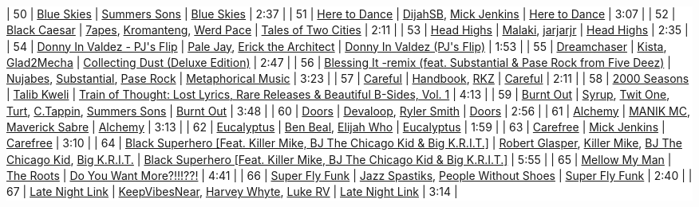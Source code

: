 | 50 | [Blue Skies](https://open.spotify.com/track/09udibRKZh5eQWyb90JHy8) | [Summers Sons](https://open.spotify.com/artist/6dX4na3KWr3yMTLU4l1W7z) | [Blue Skies](https://open.spotify.com/album/6eCXenxHKuxdl6Q9XuGSuy) | 2:37 |
| 51 | [Here to Dance](https://open.spotify.com/track/5ElEhRmLYwWWyUtGrMgRwi) | [DijahSB](https://open.spotify.com/artist/4H9N7llvyhoddyD2oIrXWt), [Mick Jenkins](https://open.spotify.com/artist/1FvjvACFvko2Z91IvDljrx) | [Here to Dance](https://open.spotify.com/album/0fkb53G3ACQvajjgSV8sd9) | 3:07 |
| 52 | [Black Caesar](https://open.spotify.com/track/4NJA5rBHWOub0CzpgDAoya) | [7apes](https://open.spotify.com/artist/4smeBjKru2y3oeQkGSfotv), [Kromanteng](https://open.spotify.com/artist/4fPiBk87lkWTYDVfo2ntGJ), [Werd Pace](https://open.spotify.com/artist/6NwNSLXKkg4ZlEbqCmqOun) | [Tales of Two Cities](https://open.spotify.com/album/3zxHKP2G7pUEcinqspnzsI) | 2:11 |
| 53 | [Head Highs](https://open.spotify.com/track/3oib1sfr5xfi3Hklnyspq8) | [Malaki](https://open.spotify.com/artist/6DWp3hFGq7c3nyQ3AT7RDF), [jarjarjr](https://open.spotify.com/artist/5ofXjDgcJSkigdj3riR40W) | [Head Highs](https://open.spotify.com/album/6r1uf6dIkqkQvqFb24zZwS) | 2:35 |
| 54 | [Donny In Valdez \- PJ's Flip](https://open.spotify.com/track/2GDzymJClRxEhhDYGwQZz6) | [Pale Jay](https://open.spotify.com/artist/7H3z77VbkJcCcFilmKqKNM), [Erick the Architect](https://open.spotify.com/artist/2mQLwfvZtvtTbipKn3xHmK) | [Donny In Valdez \(PJ's Flip\)](https://open.spotify.com/album/3FIC8oblGMKDC7Y3nLPA4Z) | 1:53 |
| 55 | [Dreamchaser](https://open.spotify.com/track/7C9Q8Q26nhw5IBloP9PGCt) | [Kista](https://open.spotify.com/artist/3lmL8QuUlvLxMly5j2nHYD), [Glad2Mecha](https://open.spotify.com/artist/6pokAyXBznXdV5T3gO6cNQ) | [Collecting Dust \(Deluxe Edition\)](https://open.spotify.com/album/7keyFWzKUZDyxMmNTCXeNl) | 2:47 |
| 56 | [Blessing It \-remix \(feat\. Substantial & Pase Rock from Five Deez\)](https://open.spotify.com/track/4MbUcaX58NkUmKXe6FuBaV) | [Nujabes](https://open.spotify.com/artist/3Rq3YOF9YG9YfCWD4D56RZ), [Substantial](https://open.spotify.com/artist/5FmThJ74ycmeBdQnu4Cfcw), [Pase Rock](https://open.spotify.com/artist/7DziQHfQYLS6Iv018KLOVo) | [Metaphorical Music](https://open.spotify.com/album/5FrjDW96mCYw9ECc74c637) | 3:23 |
| 57 | [Careful](https://open.spotify.com/track/5KNq33xonNuXuzGyIBvhrs) | [Handbook](https://open.spotify.com/artist/6OvOdUubb1MOOz2FtGWlHk), [RKZ](https://open.spotify.com/artist/0AMakHYrDCxR6EVvenRzlW) | [Careful](https://open.spotify.com/album/3SQQEUw8a9AR1Bt47ZO1Jg) | 2:11 |
| 58 | [2000 Seasons](https://open.spotify.com/track/0uCIPyaPjArUBR1dyGiRfs) | [Talib Kweli](https://open.spotify.com/artist/0lEssBAxQl2In4RpaB1C2Y) | [Train of Thought: Lost Lyrics, Rare Releases & Beautiful B\-Sides, Vol\. 1](https://open.spotify.com/album/4JE1y26eNEp6mRX2J9nq3q) | 4:13 |
| 59 | [Burnt Out](https://open.spotify.com/track/4meQGI49dD8lCvG0PGckdO) | [Syrup](https://open.spotify.com/artist/3F4JEfklypM9dhsSZmXJGc), [Twit One](https://open.spotify.com/artist/38OPqGlHHCPAsL87VM10Su), [Turt](https://open.spotify.com/artist/0VkwWpbd5pxXBYZu3ns9N0), [C.Tappin](https://open.spotify.com/artist/09cx9hVWTix2e9uCcBXeds), [Summers Sons](https://open.spotify.com/artist/6dX4na3KWr3yMTLU4l1W7z) | [Burnt Out](https://open.spotify.com/album/3YwrbLpDkvMOMbWmbkg1B2) | 3:48 |
| 60 | [Doors](https://open.spotify.com/track/0SOYE62n69v8mfLs0Y6QVe) | [Devaloop](https://open.spotify.com/artist/0eEQAbC1TFqlGdqIa5YjKY), [Ryler Smith](https://open.spotify.com/artist/4RJSIJOkXSjvF7UtLTp6No) | [Doors](https://open.spotify.com/album/0G2Nyk6Z5hkqBWdUIAVDvP) | 2:56 |
| 61 | [Alchemy](https://open.spotify.com/track/02ck9tzXidQ4fTTMMGX43t) | [MANIK MC](https://open.spotify.com/artist/5Bapg9halr8vzjfc0Cbxol), [Maverick Sabre](https://open.spotify.com/artist/0ukgrNYk51TkMQr0f2Br4Q) | [Alchemy](https://open.spotify.com/album/137mUauJjgIwCPORvCsk5o) | 3:13 |
| 62 | [Eucalyptus](https://open.spotify.com/track/3m3X9nwXloPbv50rkfyYkm) | [Ben Beal](https://open.spotify.com/artist/0CTpeTOAvzc1FOlPj4uYWV), [Elijah Who](https://open.spotify.com/artist/2b0aKuno01NxPWVCUVIEc8) | [Eucalyptus](https://open.spotify.com/album/0RGV1G6FMJhgovowmrYG87) | 1:59 |
| 63 | [Carefree](https://open.spotify.com/track/5CTaFr3yPs4SEtCMt70Hfv) | [Mick Jenkins](https://open.spotify.com/artist/1FvjvACFvko2Z91IvDljrx) | [Carefree](https://open.spotify.com/album/0buv8l9Y9nk9X47Hb5jooA) | 3:10 |
| 64 | [Black Superhero \[Feat\. Killer Mike, BJ The Chicago Kid & Big K.R.I.T.\]](https://open.spotify.com/track/6i8K68TanxPlhBlRiQIdC3) | [Robert Glasper](https://open.spotify.com/artist/5cM1PvItlR21WUyBnsdMcn), [Killer Mike](https://open.spotify.com/artist/2N4EYkIlG1kv25g6Wv8LGI), [BJ The Chicago Kid](https://open.spotify.com/artist/07d5etnpjriczFBB8pxmRe), [Big K.R.I.T.](https://open.spotify.com/artist/0CKa42Jqrc9fSFbDjePaXP) | [Black Superhero \[Feat\. Killer Mike, BJ The Chicago Kid & Big K.R.I.T.\]](https://open.spotify.com/album/6OQ6gN6iPAZHNpu8Z1p1Yv) | 5:55 |
| 65 | [Mellow My Man](https://open.spotify.com/track/71RgnWLv0ktFfH3cvB7XzU) | [The Roots](https://open.spotify.com/artist/78xUyw6FkVZrRAtziFdtdu) | [Do You Want More?!!!??!](https://open.spotify.com/album/2OXILBis5WW87lA28hOewX) | 4:41 |
| 66 | [Super Fly Funk](https://open.spotify.com/track/16dyAuXav2Oxrl5IABKscC) | [Jazz Spastiks](https://open.spotify.com/artist/49vIrnZPb9Tcc9N30t7E3S), [People Without Shoes](https://open.spotify.com/artist/2Zef0Fnh4FEJ1OxrtnscxL) | [Super Fly Funk](https://open.spotify.com/album/3wFFstL9TziIljKsbCajnj) | 2:40 |
| 67 | [Late Night Link](https://open.spotify.com/track/14BlhqVzXpnHmZpyqhMnOV) | [KeepVibesNear](https://open.spotify.com/artist/1DjFYTQJksL0kkw9VABxdU), [Harvey Whyte](https://open.spotify.com/artist/0oixhuMlcSB9H0TociqrsI), [Luke RV](https://open.spotify.com/artist/4q7ILdeeWJ4NqBtYp0l7Yd) | [Late Night Link](https://open.spotify.com/album/6xiSx5GzmERQNULG4nXe8H) | 3:14 |